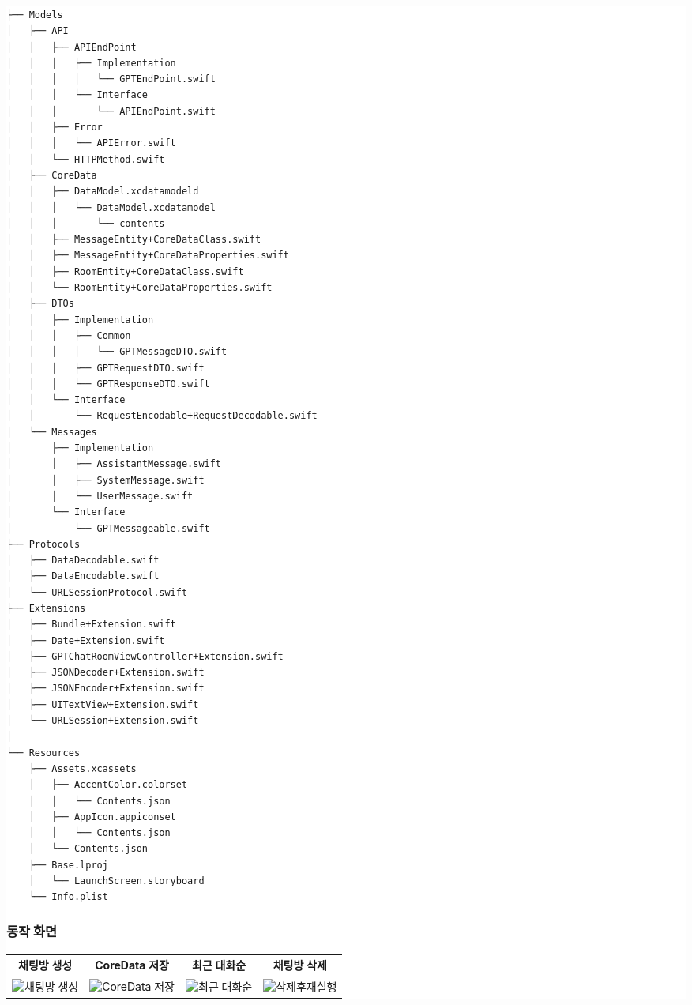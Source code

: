 ```
├── Models
│   ├── API
│   │   ├── APIEndPoint
│   │   │   ├── Implementation
│   │   │   │   └── GPTEndPoint.swift
│   │   │   └── Interface
│   │   │       └── APIEndPoint.swift
│   │   ├── Error
│   │   │   └── APIError.swift
│   │   └── HTTPMethod.swift
│   ├── CoreData
│   │   ├── DataModel.xcdatamodeld
│   │   │   └── DataModel.xcdatamodel
│   │   │       └── contents
│   │   ├── MessageEntity+CoreDataClass.swift
│   │   ├── MessageEntity+CoreDataProperties.swift
│   │   ├── RoomEntity+CoreDataClass.swift
│   │   └── RoomEntity+CoreDataProperties.swift
│   ├── DTOs
│   │   ├── Implementation
│   │   │   ├── Common
│   │   │   │   └── GPTMessageDTO.swift
│   │   │   ├── GPTRequestDTO.swift
│   │   │   └── GPTResponseDTO.swift
│   │   └── Interface
│   │       └── RequestEncodable+RequestDecodable.swift
│   └── Messages
│       ├── Implementation
│       │   ├── AssistantMessage.swift
│       │   ├── SystemMessage.swift
│       │   └── UserMessage.swift
│       └── Interface
│           └── GPTMessageable.swift
├── Protocols
│   ├── DataDecodable.swift
│   ├── DataEncodable.swift
│   └── URLSessionProtocol.swift
├── Extensions
│   ├── Bundle+Extension.swift
│   ├── Date+Extension.swift
│   ├── GPTChatRoomViewController+Extension.swift
│   ├── JSONDecoder+Extension.swift
│   ├── JSONEncoder+Extension.swift
│   ├── UITextView+Extension.swift
│   └── URLSession+Extension.swift
│
└── Resources
    ├── Assets.xcassets
    │   ├── AccentColor.colorset
    │   │   └── Contents.json
    │   ├── AppIcon.appiconset
    │   │   └── Contents.json
    │   └── Contents.json
    ├── Base.lproj
    │   └── LaunchScreen.storyboard
    └── Info.plist

```
### 동작 화면
| 채팅방 생성 | CoreData 저장 | 최근 대화순 | 채팅방 삭제|
|-----------|----------|-----------|-----------|
|![채팅방 생성](https://github.com/tasty-code/ios-chat-bot/assets/91656206/20ac62b3-4f85-4998-8be8-e6ccc8ef64e9)|![CoreData 저장](https://github.com/tasty-code/ios-chat-bot/assets/91656206/fc35d7cb-1a0a-4178-9bc9-e4bbd469aa55)|![최근 대화순](https://github.com/tasty-code/ios-chat-bot/assets/91656206/3c304828-41c3-4e66-becf-3fcceaa8f9c1)|![삭제후재실행](https://github.com/tasty-code/ios-chat-bot/assets/91656206/028789c4-486b-44e3-a947-fcfe79fcf36f)
